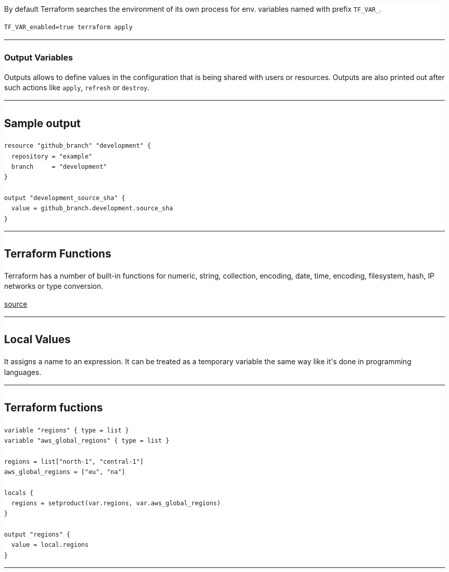 By default Terraform searches the environment of its own process for env. variables named with prefix `TF_VAR_`.

```
TF_VAR_enabled=true terraform apply
```

---

### Output Variables

Outputs allows to define values in the configuration that is being shared with users or resources.
Outputs are also printed out after such actions like `apply`, `refresh` or `destroy`.

---

## Sample output

```
resource "github_branch" "development" {
  repository = "example"
  branch     = "development"
}

output "development_source_sha" {
  value = github_branch.development.source_sha
}
```

---

## Terraform Functions

Terraform has a number of built-in functions for numeric, string, collection, encoding, date, time, encoding, filesystem, hash, IP networks or type conversion.

[source](https://www.terraform.io/docs/configuration/functions.html)

---

## Local Values

It assigns a name to an expression. It can be treated as a temporary variable the same way like it's done in programming languages.

---

## Terraform fuctions

```
variable "regions" { type = list }
variable "aws_global_regions" { type = list }

regions = list["north-1", "central-1"]
aws_global_regions = ["eu", "na"]

locals {
  regions = setproduct(var.regions, var.aws_global_regions)
}

output "regions" {
  value = local.regions
}
```

---